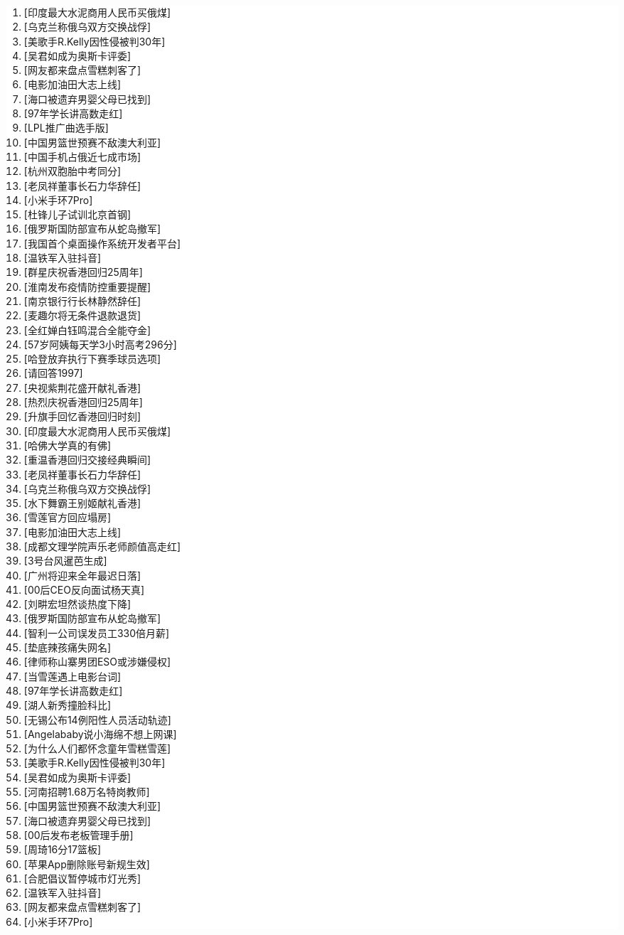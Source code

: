 1. [印度最大水泥商用人民币买俄煤]
1. [乌克兰称俄乌双方交换战俘]
1. [美歌手R.Kelly因性侵被判30年]
1. [吴君如成为奥斯卡评委]
1. [网友都来盘点雪糕刺客了]
1. [电影加油田大志上线]
1. [海口被遗弃男婴父母已找到]
1. [97年学长讲高数走红]
1. [LPL推广曲选手版]
1. [中国男篮世预赛不敌澳大利亚]
1. [中国手机占俄近七成市场]
1. [杭州双胞胎中考同分]
1. [老凤祥董事长石力华辞任]
1. [小米手环7Pro]
1. [杜锋儿子试训北京首钢]
1. [俄罗斯国防部宣布从蛇岛撤军]
1. [我国首个桌面操作系统开发者平台]
1. [温铁军入驻抖音]
1. [群星庆祝香港回归25周年]
1. [淮南发布疫情防控重要提醒]
1. [南京银行行长林静然辞任]
1. [麦趣尔将无条件退款退货]
1. [全红婵白钰鸣混合全能夺金]
1. [57岁阿姨每天学3小时高考296分]
1. [哈登放弃执行下赛季球员选项]
1. [请回答1997]
1. [央视紫荆花盛开献礼香港]
1. [热烈庆祝香港回归25周年]
1. [升旗手回忆香港回归时刻]
1. [印度最大水泥商用人民币买俄煤]
1. [哈佛大学真的有佛]
1. [重温香港回归交接经典瞬间]
1. [老凤祥董事长石力华辞任]
1. [乌克兰称俄乌双方交换战俘]
1. [水下舞霸王别姬献礼香港]
1. [雪莲官方回应塌房]
1. [电影加油田大志上线]
1. [成都文理学院声乐老师颜值高走红]
1. [3号台风暹芭生成]
1. [广州将迎来全年最迟日落]
1. [00后CEO反向面试杨天真]
1. [刘畊宏坦然谈热度下降]
1. [俄罗斯国防部宣布从蛇岛撤军]
1. [智利一公司误发员工330倍月薪]
1. [垫底辣孩痛失网名]
1. [律师称山寨男团ESO或涉嫌侵权]
1. [当雪莲遇上电影台词]
1. [97年学长讲高数走红]
1. [湖人新秀撞脸科比]
1. [无锡公布14例阳性人员活动轨迹]
1. [Angelababy说小海绵不想上网课]
1. [为什么人们都怀念童年雪糕雪莲]
1. [美歌手R.Kelly因性侵被判30年]
1. [吴君如成为奥斯卡评委]
1. [河南招聘1.68万名特岗教师]
1. [中国男篮世预赛不敌澳大利亚]
1. [海口被遗弃男婴父母已找到]
1. [00后发布老板管理手册]
1. [周琦16分17篮板]
1. [苹果App删除账号新规生效]
1. [合肥倡议暂停城市灯光秀]
1. [温铁军入驻抖音]
1. [网友都来盘点雪糕刺客了]
1. [小米手环7Pro]